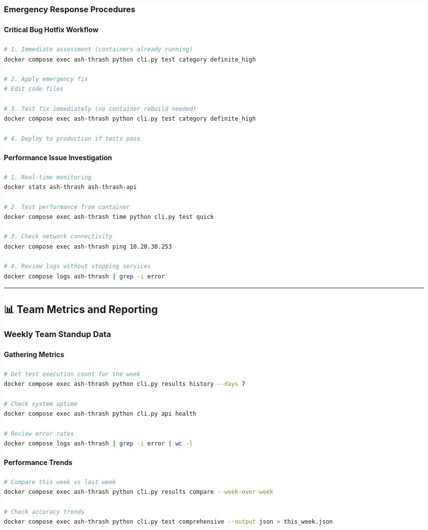 ### **Emergency Response Procedures**

#### **Critical Bug Hotfix Workflow**
```bash
# 1. Immediate assessment (containers already running)
docker compose exec ash-thrash python cli.py test category definite_high

# 2. Apply emergency fix
# Edit code files

# 3. Test fix immediately (no container rebuild needed)
docker compose exec ash-thrash python cli.py test category definite_high

# 4. Deploy to production if tests pass
```

#### **Performance Issue Investigation**
```bash
# 1. Real-time monitoring
docker stats ash-thrash ash-thrash-api

# 2. Test performance from container
docker compose exec ash-thrash time python cli.py test quick

# 3. Check network connectivity
docker compose exec ash-thrash ping 10.20.30.253

# 4. Review logs without stopping services
docker compose logs ash-thrash | grep -i error
```

---

## 📊 Team Metrics and Reporting

### **Weekly Team Standup Data**

#### **Gathering Metrics**
```bash
# Get test execution count for the week
docker compose exec ash-thrash python cli.py results history --days 7

# Check system uptime
docker compose exec ash-thrash python cli.py api health

# Review error rates
docker compose logs ash-thrash | grep -i error | wc -l
```

#### **Performance Trends**
```bash
# Compare this week vs last week
docker compose exec ash-thrash python cli.py results compare --week-over-week

# Check accuracy trends
docker compose exec ash-thrash python cli.py test comprehensive --output json > this_week.json
```
